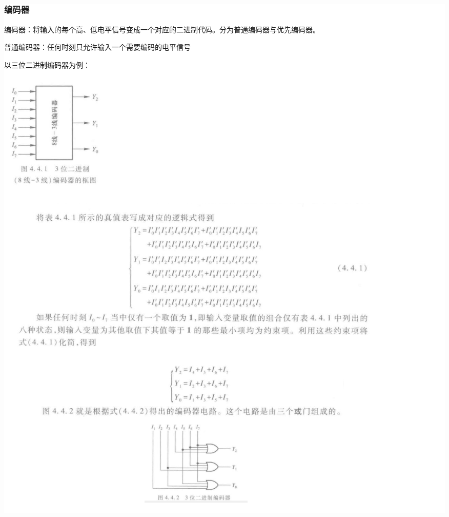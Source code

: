 ### 编码器

编码器：将输入的每个高、低电平信号变成一个对应的二进制代码。分为普通编码器与优先编码器。

普通编码器：任何时刻只允许输入一个需要编码的电平信号

以三位二进制编码器为例：

![image-20211031020052520](Combinational%20Logic.assets/image-20211031020052520.png)

![tmp18A8](Combinational%20Logic.assets/tmp18A8.png)
